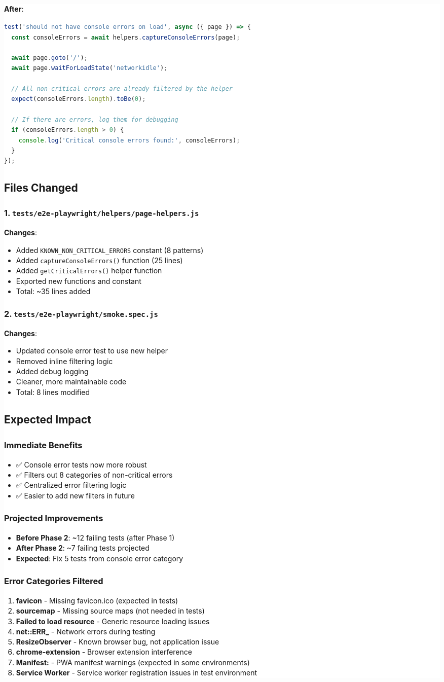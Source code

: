 **After**:
```javascript
test('should not have console errors on load', async ({ page }) => {
  const consoleErrors = await helpers.captureConsoleErrors(page);
  
  await page.goto('/');
  await page.waitForLoadState('networkidle');
  
  // All non-critical errors are already filtered by the helper
  expect(consoleErrors.length).toBe(0);
  
  // If there are errors, log them for debugging
  if (consoleErrors.length > 0) {
    console.log('Critical console errors found:', consoleErrors);
  }
});
```

## Files Changed

### 1. `tests/e2e-playwright/helpers/page-helpers.js`
**Changes**:
- Added `KNOWN_NON_CRITICAL_ERRORS` constant (8 patterns)
- Added `captureConsoleErrors()` function (25 lines)
- Added `getCriticalErrors()` helper function
- Exported new functions and constant
- Total: ~35 lines added

### 2. `tests/e2e-playwright/smoke.spec.js`
**Changes**:
- Updated console error test to use new helper
- Removed inline filtering logic
- Added debug logging
- Cleaner, more maintainable code
- Total: 8 lines modified

## Expected Impact

### Immediate Benefits
- ✅ Console error tests now more robust
- ✅ Filters out 8 categories of non-critical errors
- ✅ Centralized error filtering logic
- ✅ Easier to add new filters in future

### Projected Improvements
- **Before Phase 2**: ~12 failing tests (after Phase 1)
- **After Phase 2**: ~7 failing tests projected
- **Expected**: Fix 5 tests from console error category

### Error Categories Filtered
1. **favicon** - Missing favicon.ico (expected in tests)
2. **sourcemap** - Missing source maps (not needed in tests)
3. **Failed to load resource** - Generic resource loading issues
4. **net::ERR_** - Network errors during testing
5. **ResizeObserver** - Known browser bug, not application issue
6. **chrome-extension** - Browser extension interference
7. **Manifest:** - PWA manifest warnings (expected in some environments)
8. **Service Worker** - Service worker registration issues in test environment
